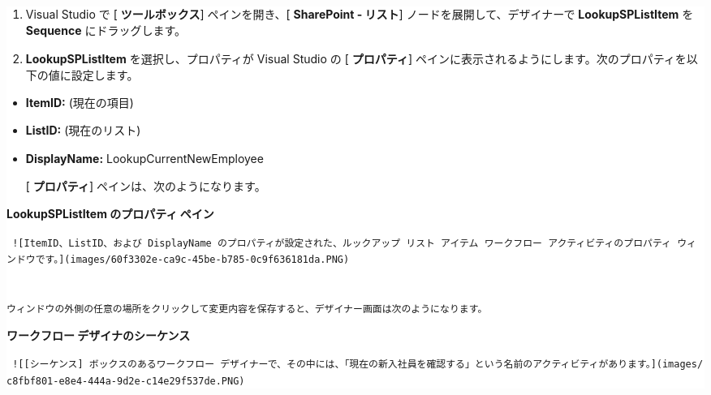     
    


1. Visual Studio で [ **ツールボックス**] ペインを開き、[ **SharePoint - リスト**] ノードを展開して、デザイナーで **LookupSPListItem** を **Sequence** にドラッグします。
    
  
2. **LookupSPListItem** を選択し、プロパティが Visual Studio の [ **プロパティ**] ペインに表示されるようにします。次のプロパティを以下の値に設定します。
    
  - **ItemID:** (現在の項目)
    
  
  - **ListID:** (現在のリスト)
    
  
  - **DisplayName:** LookupCurrentNewEmployee
    
  

    [ **プロパティ**] ペインは、次のようになります。
    

   **LookupSPListItem のプロパティ ペイン**

  

     ![ItemID、ListID、および DisplayName のプロパティが設定された、ルックアップ リスト アイテム ワークフロー アクティビティのプロパティ ウィンドウです。](images/60f3302e-ca9c-45be-b785-0c9f636181da.PNG)
  

    ウィンドウの外側の任意の場所をクリックして変更内容を保存すると、デザイナー画面は次のようになります。
    

   **ワークフロー デザイナのシーケンス**

  

     ![[シーケンス] ボックスのあるワークフロー デザイナーで、その中には、「現在の新入社員を確認する」という名前のアクティビティがあります。](images/c8fbf801-e8e4-444a-9d2e-c14e29f537de.PNG)
  